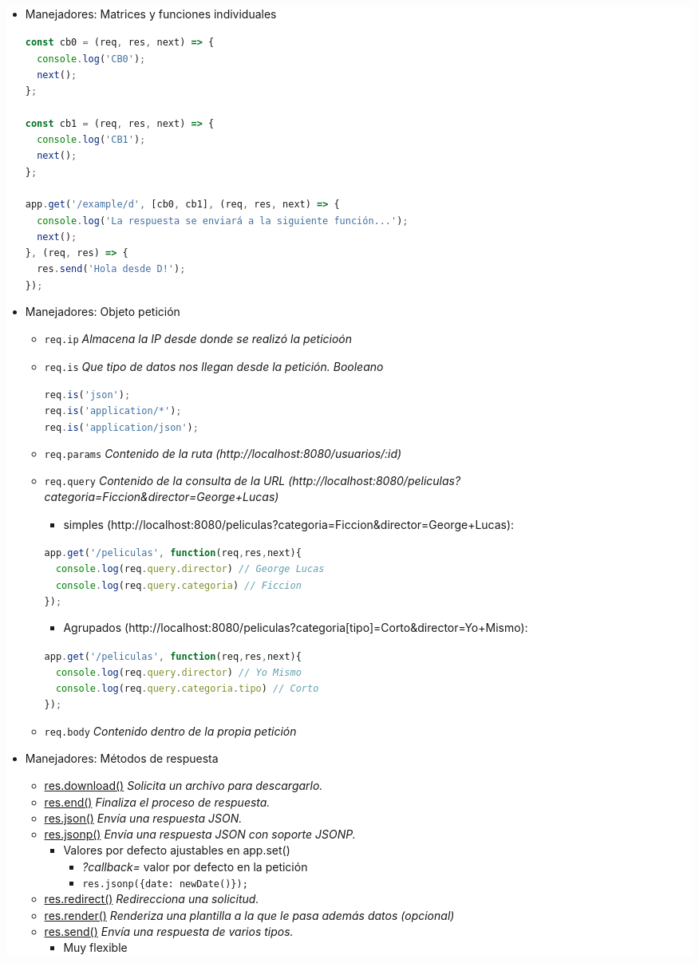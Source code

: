   ```javascript
  ```

- Manejadores: Matrices y funciones individuales

  ```javascript
  const cb0 = (req, res, next) => {
    console.log('CB0');
    next();
  };
  
  const cb1 = (req, res, next) => {
    console.log('CB1');
    next();
  };
  
  app.get('/example/d', [cb0, cb1], (req, res, next) => {
    console.log('La respuesta se enviará a la siguiente función...');
    next();
  }, (req, res) => {
    res.send('Hola desde D!');
  });
  ```

- Manejadores: Objeto petición
  - `req.ip` *Almacena la IP desde donde se realizó la peticioón*
  - `req.is` *Que tipo de datos nos llegan desde la petición. Booleano*

    ```javascript
    req.is('json');
    req.is('application/*');
    req.is('application/json');
    ```
  - `req.params` *Contenido de la ruta (http://localhost:8080/usuarios/:id)*
  - `req.query` *Contenido de la consulta de la URL (http://localhost:8080/peliculas?categoria=Ficcion&director=George+Lucas)*
    - simples (http://localhost:8080/peliculas?categoria=Ficcion&director=George+Lucas):
    ```javascript
    app.get('/peliculas', function(req,res,next){
      console.log(req.query.director) // George Lucas
      console.log(req.query.categoria) // Ficcion
    });
    ```
    - Agrupados (http://localhost:8080/peliculas?categoria[tipo]=Corto&director=Yo+Mismo):
    ```javascript
    app.get('/peliculas', function(req,res,next){
      console.log(req.query.director) // Yo Mismo
      console.log(req.query.categoria.tipo) // Corto
    });
    ```
  - `req.body` *Contenido dentro de la propia petición*

- Manejadores: Métodos de respuesta
  - [res.download()](http://expressjs.com/es/4x/api.html#res.download) *Solicita un archivo para descargarlo.*
  - [res.end()](http://expressjs.com/es/4x/api.html#res.end) *Finaliza el proceso de respuesta.*
  - [res.json()](http://expressjs.com/es/4x/api.html#res.json) *Envía una respuesta JSON.*
  - [res.jsonp()](http://expressjs.com/es/4x/api.html#res.jsonp) *Envía una respuesta JSON con soporte JSONP.*
    - Valores por defecto ajustables en app.set()
      - *?callback=* valor por defecto en la petición
      - `res.jsonp({date: newDate()});`
  - [res.redirect()](http://expressjs.com/es/4x/api.html#res.redirect) *Redirecciona una solicitud.*
  - [res.render()](http://expressjs.com/es/4x/api.html#res.render) *Renderiza una plantilla a la que le pasa además datos (opcional)*
  - [res.send()](http://expressjs.com/es/4x/api.html#res.send) *Envía una respuesta de varios tipos.*
    - Muy flexible